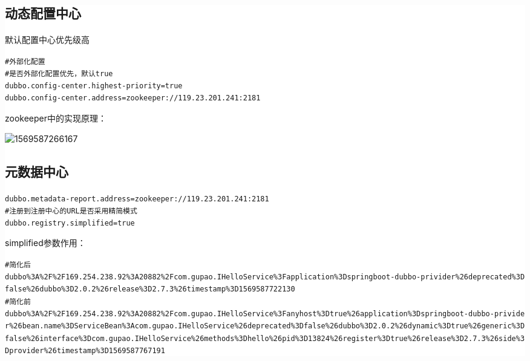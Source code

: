 
## 动态配置中心

默认配置中心优先级高

```properties
#外部化配置
#是否外部化配置优先，默认true
dubbo.config-center.highest-priority=true
dubbo.config-center.address=zookeeper://119.23.201.241:2181
```

zookeeper中的实现原理：

![1569587266167](C:\Users\zwz\Documents\dubbo.assets\1569587266167.png)



## 元数据中心

```properties
dubbo.metadata-report.address=zookeeper://119.23.201.241:2181
#注册到注册中心的URL是否采用精简模式
dubbo.registry.simplified=true
```

simplified参数作用：

```
#简化后
dubbo%3A%2F%2F169.254.238.92%3A20882%2Fcom.gupao.IHelloService%3Fapplication%3Dspringboot-dubbo-privider%26deprecated%3Dfalse%26dubbo%3D2.0.2%26release%3D2.7.3%26timestamp%3D1569587722130
#简化前
dubbo%3A%2F%2F169.254.238.92%3A20882%2Fcom.gupao.IHelloService%3Fanyhost%3Dtrue%26application%3Dspringboot-dubbo-privider%26bean.name%3DServiceBean%3Acom.gupao.IHelloService%26deprecated%3Dfalse%26dubbo%3D2.0.2%26dynamic%3Dtrue%26generic%3Dfalse%26interface%3Dcom.gupao.IHelloService%26methods%3Dhello%26pid%3D13824%26register%3Dtrue%26release%3D2.7.3%26side%3Dprovider%26timestamp%3D1569587767191
```

